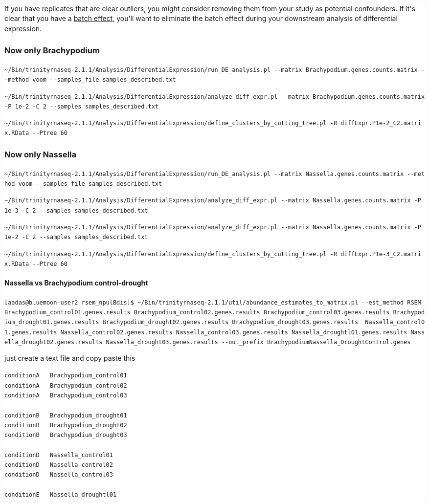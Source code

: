 If you have replicates that are clear outliers, you might consider removing them from your study as potential confounders. If it's clear that you have a [batch effect](http://www.nature.com/nrg/journal/v11/n10/full/nrg2825.html), you'll want to eliminate the batch effect during your downstream analysis of differential expression.

### Now only Brachypodium

```
~/Bin/trinityrnaseq-2.1.1/Analysis/DifferentialExpression/run_DE_analysis.pl --matrix Brachypodium.genes.counts.matrix --method voom --samples_file samples_described.txt  
```

```
~/Bin/trinityrnaseq-2.1.1/Analysis/DifferentialExpression/analyze_diff_expr.pl --matrix Brachypodium.genes.counts.matrix -P 1e-2 -C 2 --samples samples_described.txt
```

```
~/Bin/trinityrnaseq-2.1.1/Analysis/DifferentialExpression/define_clusters_by_cutting_tree.pl -R diffExpr.P1e-2_C2.matrix.RData --Ptree 60
```

### Now only Nassella

```
~/Bin/trinityrnaseq-2.1.1/Analysis/DifferentialExpression/run_DE_analysis.pl --matrix Nassella.genes.counts.matrix --method voom --samples_file samples_described.txt  
```

```
~/Bin/trinityrnaseq-2.1.1/Analysis/DifferentialExpression/analyze_diff_expr.pl --matrix Nassella.genes.counts.matrix -P 1e-3 -C 2 --samples samples_described.txt
```

```
~/Bin/trinityrnaseq-2.1.1/Analysis/DifferentialExpression/analyze_diff_expr.pl --matrix Nassella.genes.counts.matrix -P 1e-2 -C 2 --samples samples_described.txt
```

```
~/Bin/trinityrnaseq-2.1.1/Analysis/DifferentialExpression/define_clusters_by_cutting_tree.pl -R diffExpr.P1e-3_C2.matrix.RData --Ptree 60
```

#### Nassella vs Brachypodium control-drought

```
[aadas@bluemoon-user2 rsem_npulBdis]$ ~/Bin/trinityrnaseq-2.1.1/util/abundance_estimates_to_matrix.pl --est_method RSEM Brachypodium_control01.genes.results Brachypodium_control02.genes.results Brachypodium_control03.genes.results Brachypodium_drought01.genes.results Brachypodium_drought02.genes.results Brachypodium_drought03.genes.results  Nassella_control01.genes.results Nassella_control02.genes.results Nassella_control03.genes.results Nassella_droughtl01.genes.results Nassella_drought02.genes.results Nassella_drought03.genes.results --out_prefix BrachypodiumNassella_DroughtControl.genes 
```

just create a text file and copy paste this

```
conditionA   Brachypodium_control01
conditionA   Brachypodium_control02
conditionA   Brachypodium_control03

conditionB   Brachypodium_drought01
conditionB   Brachypodium_drought02
conditionB   Brachypodium_drought03

conditionD   Nassella_control01
conditionD   Nassella_control02
conditionD   Nassella_control03

conditionE   Nassella_droughtl01
```